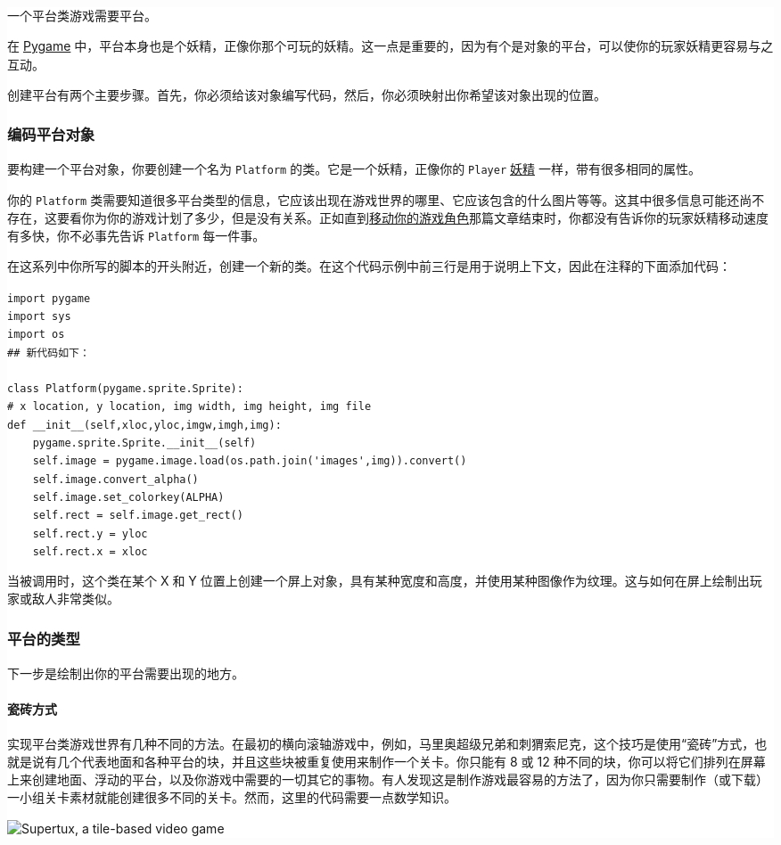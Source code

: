 
一个平台类游戏需要平台。


在 [Pygame](https://www.pygame.org/news) 中，平台本身也是个妖精，正像你那个可玩的妖精。这一点是重要的，因为有个是对象的平台，可以使你的玩家妖精更容易与之互动。


创建平台有两个主要步骤。首先，你必须给该对象编写代码，然后，你必须映射出你希望该对象出现的位置。


### 编码平台对象


要构建一个平台对象，你要创建一个名为 `Platform` 的类。它是一个妖精，正像你的 `Player` [妖精](https://opensource.com/article/17/12/game-python-add-a-player) 一样，带有很多相同的属性。


你的 `Platform` 类需要知道很多平台类型的信息，它应该出现在游戏世界的哪里、它应该包含的什么图片等等。这其中很多信息可能还尚不存在，这要看你为你的游戏计划了多少，但是没有关系。正如直到[移动你的游戏角色](https://opensource.com/article/17/12/game-python-moving-player)那篇文章结束时，你都没有告诉你的玩家妖精移动速度有多快，你不必事先告诉 `Platform` 每一件事。


在这系列中你所写的脚本的开头附近，创建一个新的类。在这个代码示例中前三行是用于说明上下文，因此在注释的下面添加代码：



```
import pygame
import sys
import os
## 新代码如下：

class Platform(pygame.sprite.Sprite):
# x location, y location, img width, img height, img file    
def __init__(self,xloc,yloc,imgw,imgh,img):
    pygame.sprite.Sprite.__init__(self)
    self.image = pygame.image.load(os.path.join('images',img)).convert()
    self.image.convert_alpha()
    self.image.set_colorkey(ALPHA)
    self.rect = self.image.get_rect()
    self.rect.y = yloc
    self.rect.x = xloc
```

当被调用时，这个类在某个 X 和 Y 位置上创建一个屏上对象，具有某种宽度和高度，并使用某种图像作为纹理。这与如何在屏上绘制出玩家或敌人非常类似。


### 平台的类型


下一步是绘制出你的平台需要出现的地方。


#### 瓷砖方式


实现平台类游戏世界有几种不同的方法。在最初的横向滚轴游戏中，例如，马里奥超级兄弟和刺猬索尼克，这个技巧是使用“瓷砖”方式，也就是说有几个代表地面和各种平台的块，并且这些块被重复使用来制作一个关卡。你只能有 8 或 12 种不同的块，你可以将它们排列在屏幕上来创建地面、浮动的平台，以及你游戏中需要的一切其它的事物。有人发现这是制作游戏最容易的方法了，因为你只需要制作（或下载）一小组关卡素材就能创建很多不同的关卡。然而，这里的代码需要一点数学知识。


![Supertux, a tile-based video game](/data/attachment/album/201905/26/203707q14rerqrsjsaruuz.png "Supertux, a tile-based video game")
